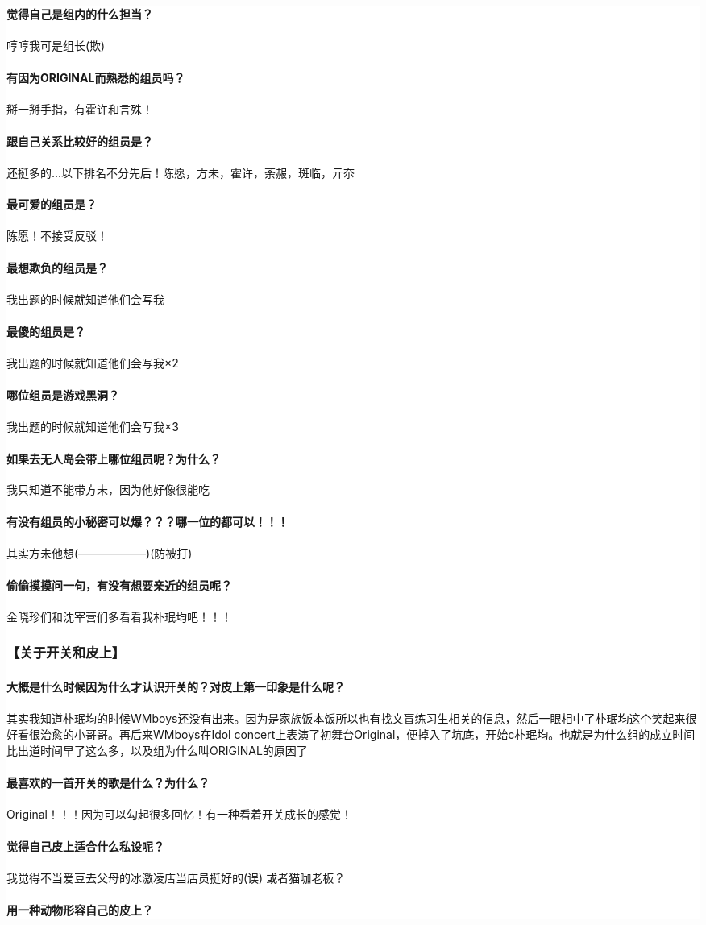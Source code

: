 #### 觉得自己是组内的什么担当？

哼哼我可是组长(欺)

#### 有因为ORIGINAL而熟悉的组员吗？

掰一掰手指，有霍许和言殊！

#### 跟自己关系比较好的组员是？

还挺多的...以下排名不分先后！陈愿，方未，霍许，荼赧，斑临，亓夵

#### 最可爱的组员是？

陈愿！不接受反驳！

#### 最想欺负的组员是？

我出题的时候就知道他们会写我

#### 最傻的组员是？

我出题的时候就知道他们会写我×2

#### 哪位组员是游戏黑洞？

我出题的时候就知道他们会写我×3

#### 如果去无人岛会带上哪位组员呢？为什么？

我只知道不能带方未，因为他好像很能吃

#### 有没有组员的小秘密可以爆？？？哪一位的都可以！！！

其实方未他想(——————)(防被打)

#### 偷偷摸摸问一句，有没有想要亲近的组员呢？

金晓珍们和沈宰营们多看看我朴珉均吧！！！

### 【关于开关和皮上】

#### 大概是什么时候因为什么才认识开关的？对皮上第一印象是什么呢？

其实我知道朴珉均的时候WMboys还没有出来。因为是家族饭本饭所以也有找文盲练习生相关的信息，然后一眼相中了朴珉均这个笑起来很好看很治愈的小哥哥。再后来WMboys在Idol concert上表演了初舞台Original，便掉入了坑底，开始c朴珉均。也就是为什么组的成立时间比出道时间早了这么多，以及组为什么叫ORIGINAL的原因了

#### 最喜欢的一首开关的歌是什么？为什么？

Original！！！因为可以勾起很多回忆！有一种看着开关成长的感觉！

#### 觉得自己皮上适合什么私设呢？

我觉得不当爱豆去父母的冰激凌店当店员挺好的(误) 或者猫咖老板？

#### 用一种动物形容自己的皮上？
